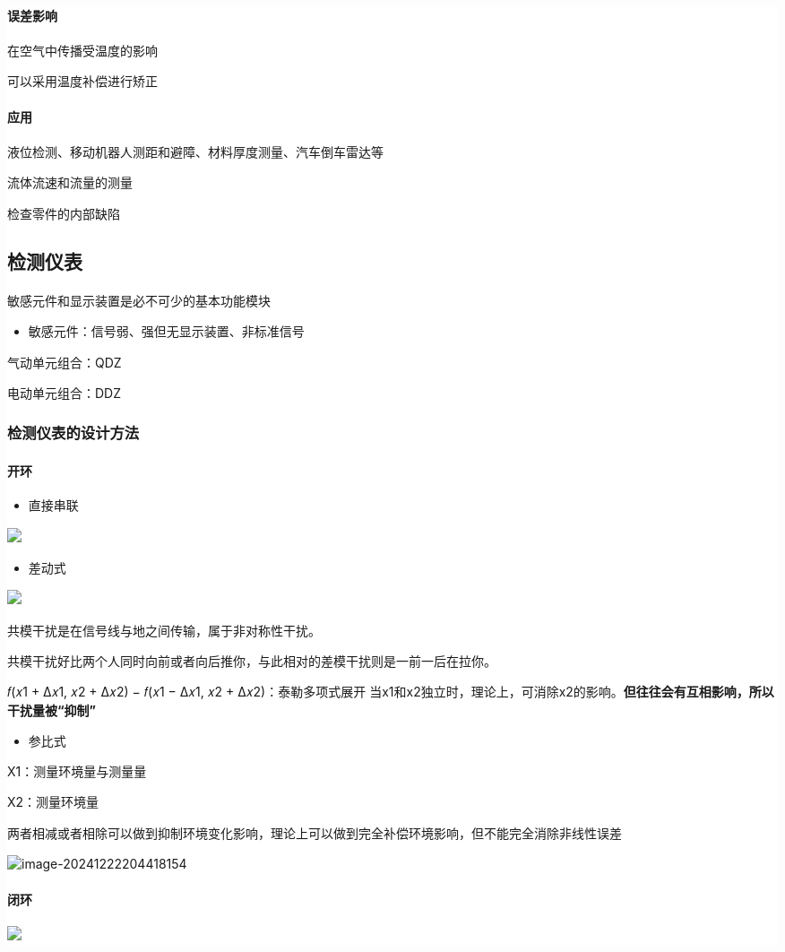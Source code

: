 #### 误差影响

在空气中传播受温度的影响

可以采用温度补偿进行矫正

#### 应用

液位检测、移动机器人测距和避障、材料厚度测量、汽车倒车雷达等

流体流速和流量的测量

检查零件的内部缺陷



## 检测仪表

敏感元件和显示装置是必不可少的基本功能模块

- 敏感元件：信号弱、强但无显示装置、非标准信号

气动单元组合：QDZ

电动单元组合：DDZ

### 检测仪表的设计方法

#### 开环

- 直接串联

![](https://zyysite.oss-cn-hangzhou.aliyuncs.com/202411241824060.png)

- 差动式

![](https://zyysite.oss-cn-hangzhou.aliyuncs.com/202411241824469.png)

共模干扰是在信号线与地之间传输，属于非对称性干扰。

共模干扰好比两个人同时向前或者向后推你，与此相对的差模干扰则是一前一后在拉你。

𝑓(𝑥1 + ∆𝑥1, 𝑥2 + ∆𝑥2) − 𝑓(𝑥1 − ∆𝑥1, 𝑥2 + ∆𝑥2)：泰勒多项式展开 当x1和x2独立时，理论上，可消除x2的影响。**但往往会有互相影响，所以干扰量被“抑制”**

- 参比式

X1：测量环境量与测量量

X2：测量环境量

两者相减或者相除可以做到抑制环境变化影响，理论上可以做到完全补偿环境影响，但不能完全消除非线性误差

![image-20241222204418154](https://zyysite.oss-cn-hangzhou.aliyuncs.com/202412222044315.png)

#### 闭环

![](https://zyysite.oss-cn-hangzhou.aliyuncs.com/202411241825491.png)
